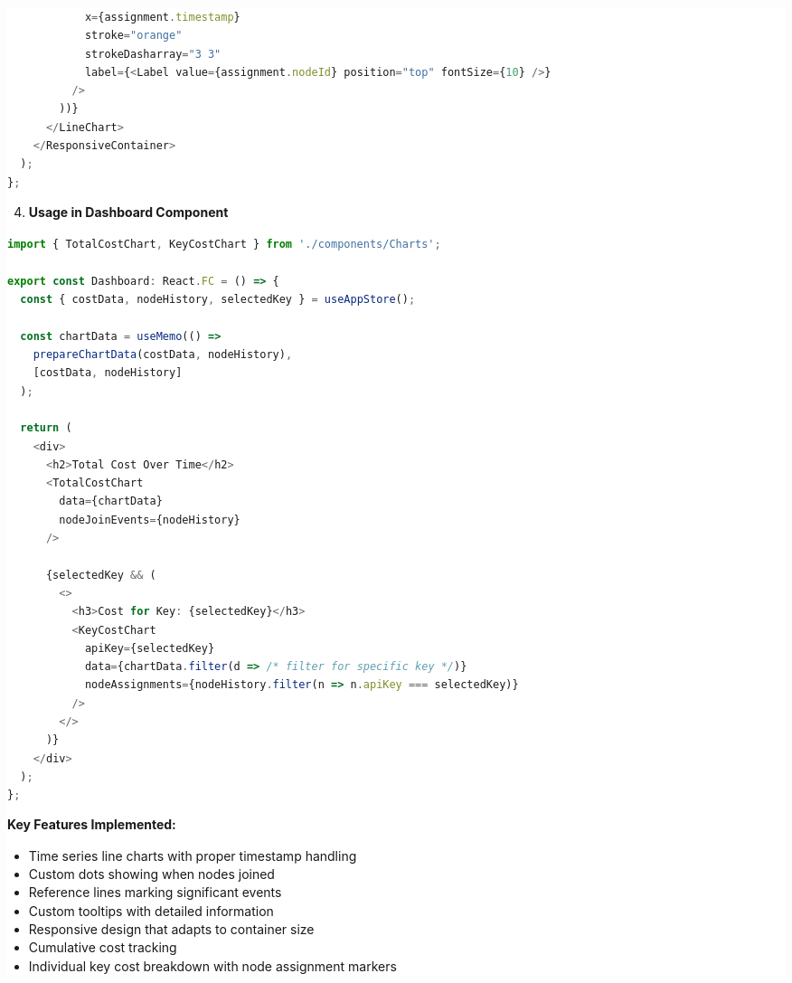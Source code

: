 ```typescript
            x={assignment.timestamp} 
            stroke="orange" 
            strokeDasharray="3 3"
            label={<Label value={assignment.nodeId} position="top" fontSize={10} />}
          />
        ))}
      </LineChart>
    </ResponsiveContainer>
  );
};
```

4. **Usage in Dashboard Component**
```typescript
import { TotalCostChart, KeyCostChart } from './components/Charts';

export const Dashboard: React.FC = () => {
  const { costData, nodeHistory, selectedKey } = useAppStore();
  
  const chartData = useMemo(() => 
    prepareChartData(costData, nodeHistory), 
    [costData, nodeHistory]
  );
  
  return (
    <div>
      <h2>Total Cost Over Time</h2>
      <TotalCostChart 
        data={chartData}
        nodeJoinEvents={nodeHistory}
      />
      
      {selectedKey && (
        <>
          <h3>Cost for Key: {selectedKey}</h3>
          <KeyCostChart 
            apiKey={selectedKey}
            data={chartData.filter(d => /* filter for specific key */)}
            nodeAssignments={nodeHistory.filter(n => n.apiKey === selectedKey)}
          />
        </>
      )}
    </div>
  );
};
```

**Key Features Implemented:**
- Time series line charts with proper timestamp handling
- Custom dots showing when nodes joined
- Reference lines marking significant events
- Custom tooltips with detailed information
- Responsive design that adapts to container size
- Cumulative cost tracking
- Individual key cost breakdown with node assignment markers

